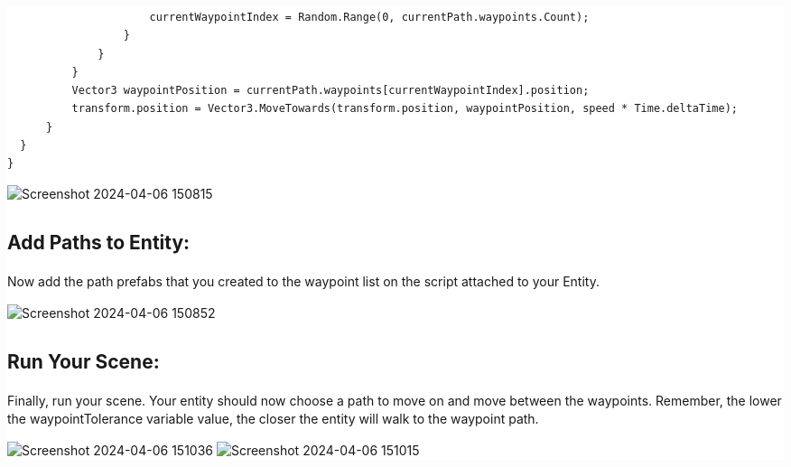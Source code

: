```
                      currentWaypointIndex = Random.Range(0, currentPath.waypoints.Count);
                  }
              }
          }
          Vector3 waypointPosition = currentPath.waypoints[currentWaypointIndex].position;
          transform.position = Vector3.MoveTowards(transform.position, waypointPosition, speed * Time.deltaTime);
      }
  }
}
```

![Screenshot 2024-04-06 150815](https://github.com/christinec-dev/NavPath2D/assets/87696858/2091f3cf-05f1-4f8b-8d94-b6478bc32258)

## Add Paths to Entity:
Now add the path prefabs that you created to the waypoint list on the script attached to your Entity.

![Screenshot 2024-04-06 150852](https://github.com/christinec-dev/NavPath2D/assets/87696858/fa394338-33d2-462d-9385-f71fd6d80813)


## Run Your Scene: 
Finally, run your scene. Your entity should now choose a path to move on and move between the waypoints. Remember, the lower the waypointTolerance variable value, the closer the entity will walk to the waypoint path.

![Screenshot 2024-04-06 151036](https://github.com/christinec-dev/NavPath2D/assets/87696858/4b4810a2-c74a-4791-ac0c-2b413812fd9d)
![Screenshot 2024-04-06 151015](https://github.com/christinec-dev/NavPath2D/assets/87696858/aed4d7f1-e6d7-46b6-a072-7f57551a1f20)
